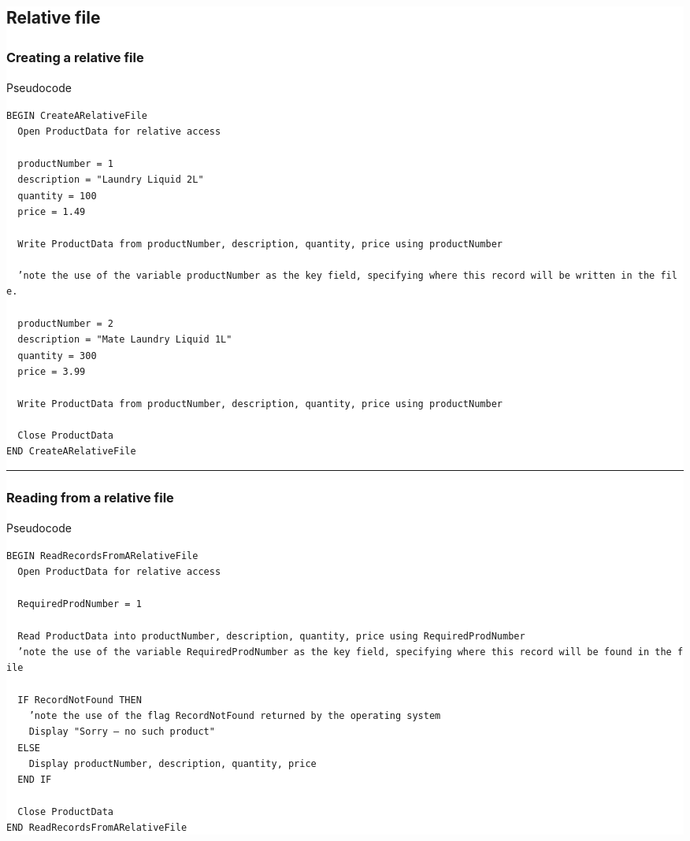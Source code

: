 ## Relative file

### Creating a relative file

Pseudocode
```
BEGIN CreateARelativeFile
  Open ProductData for relative access

  productNumber = 1
  description = "Laundry Liquid 2L"
  quantity = 100
  price = 1.49

  Write ProductData from productNumber, description, quantity, price using productNumber

  ’note the use of the variable productNumber as the key field, specifying where this record will be written in the file.

  productNumber = 2
  description = "Mate Laundry Liquid 1L"
  quantity = 300
  price = 3.99

  Write ProductData from productNumber, description, quantity, price using productNumber

  Close ProductData
END CreateARelativeFile
```
___

### Reading from a relative file

Pseudocode
```
BEGIN ReadRecordsFromARelativeFile
  Open ProductData for relative access

  RequiredProdNumber = 1

  Read ProductData into productNumber, description, quantity, price using RequiredProdNumber
  ’note the use of the variable RequiredProdNumber as the key field, specifying where this record will be found in the file
  
  IF RecordNotFound THEN
    ’note the use of the flag RecordNotFound returned by the operating system 
    Display "Sorry – no such product"
  ELSE
    Display productNumber, description, quantity, price
  END IF
  
  Close ProductData
END ReadRecordsFromARelativeFile

```
